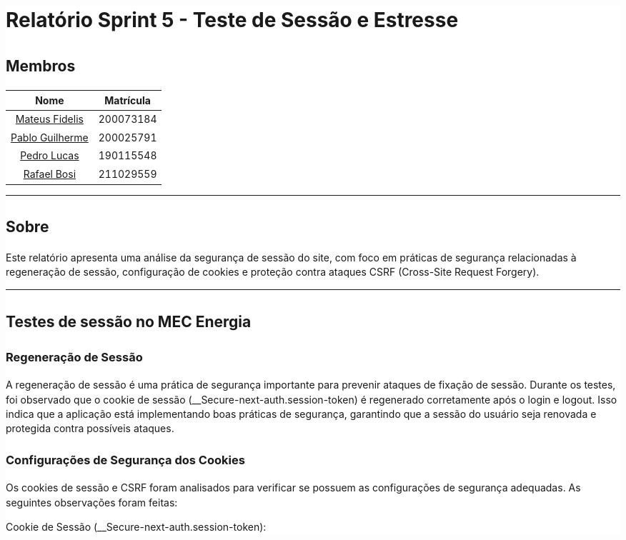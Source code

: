 # Relatório Sprint 5 - Teste de Sessão e Estresse

## Membros

| Nome | Matrícula |
| :--: | :-------: |
| [Mateus Fidelis](https://github.com/MatsFidelis) | 200073184 |
| [Pablo Guilherme](https://github.com/PabloGJBS) | 200025791 |
| [Pedro Lucas](https://github.com/AlefMemTav)     | 190115548 |
| [Rafael Bosi](https://github.com/strangeunit28) | 211029559 |

---

## Sobre 

Este relatório apresenta uma análise da segurança de sessão do site, com foco em práticas de segurança relacionadas à regeneração de sessão, configuração de cookies e proteção contra ataques CSRF (Cross-Site Request Forgery).

---

## Testes de sessão no MEC Energia

### Regeneração de Sessão

A regeneração de sessão é uma prática de segurança importante para prevenir ataques de fixação de sessão. Durante os testes, foi observado que o cookie de sessão (__Secure-next-auth.session-token) é regenerado corretamente após o login e logout. Isso indica que a aplicação está implementando boas práticas de segurança, garantindo que a sessão do usuário seja renovada e protegida contra possíveis ataques.

### Configurações de Segurança dos Cookies

Os cookies de sessão e CSRF foram analisados para verificar se possuem as configurações de segurança adequadas. As seguintes observações foram feitas:

Cookie de Sessão (__Secure-next-auth.session-token):
